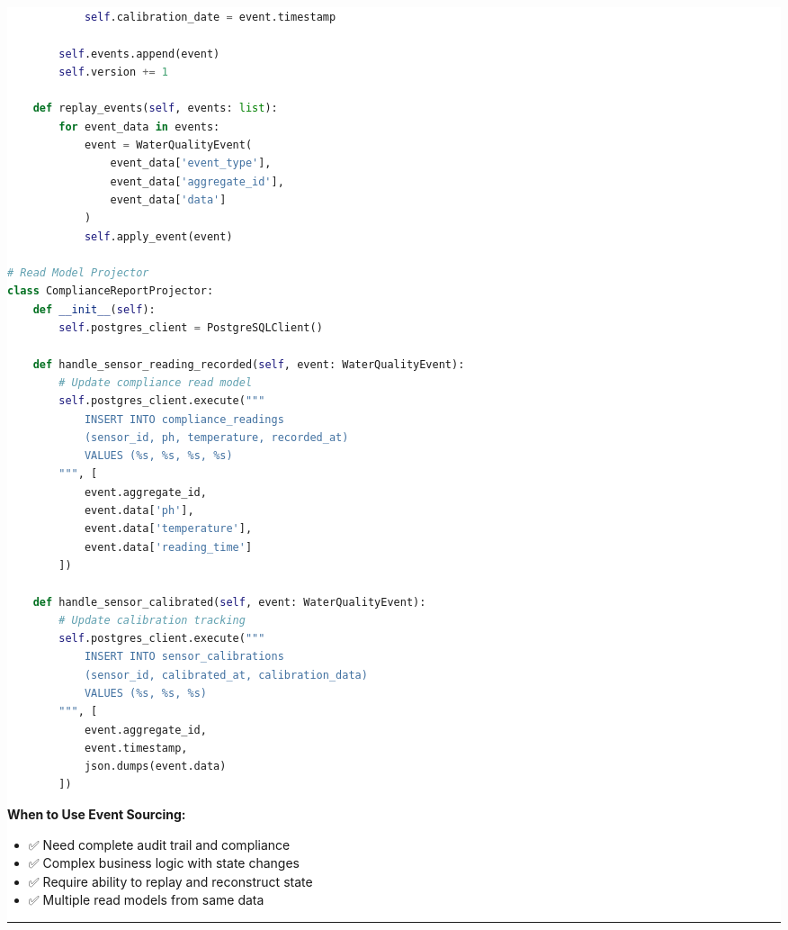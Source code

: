 ```python
            self.calibration_date = event.timestamp
        
        self.events.append(event)
        self.version += 1
    
    def replay_events(self, events: list):
        for event_data in events:
            event = WaterQualityEvent(
                event_data['event_type'],
                event_data['aggregate_id'],
                event_data['data']
            )
            self.apply_event(event)

# Read Model Projector
class ComplianceReportProjector:
    def __init__(self):
        self.postgres_client = PostgreSQLClient()
    
    def handle_sensor_reading_recorded(self, event: WaterQualityEvent):
        # Update compliance read model
        self.postgres_client.execute("""
            INSERT INTO compliance_readings 
            (sensor_id, ph, temperature, recorded_at)
            VALUES (%s, %s, %s, %s)
        """, [
            event.aggregate_id,
            event.data['ph'],
            event.data['temperature'],
            event.data['reading_time']
        ])
    
    def handle_sensor_calibrated(self, event: WaterQualityEvent):
        # Update calibration tracking
        self.postgres_client.execute("""
            INSERT INTO sensor_calibrations
            (sensor_id, calibrated_at, calibration_data)
            VALUES (%s, %s, %s)
        """, [
            event.aggregate_id,
            event.timestamp,
            json.dumps(event.data)
        ])
```

**When to Use Event Sourcing:**
- ✅ Need complete audit trail and compliance
- ✅ Complex business logic with state changes
- ✅ Require ability to replay and reconstruct state
- ✅ Multiple read models from same data

---